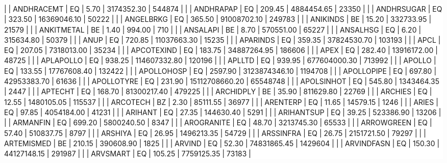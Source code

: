 |  | ANDHRACEMT | EQ | 5.70 | 3174352.30 | 544874 |
|  | ANDHRAPAP | EQ | 209.45 | 4884454.65 | 23350 |
|  | ANDHRSUGAR | EQ | 323.50 | 16369046.10 | 50222 |
|  | ANGELBRKG | EQ | 365.50 | 91008702.10 | 249783 |
|  | ANIKINDS | BE | 15.20 | 332733.95 | 21579 |
|  | ANKITMETAL | BE | 1.40 | 994.00 | 710 |
|  | ANSALAPI | BE | 8.70 | 570551.00 | 65227 |
|  | ANSALHSG | EQ | 6.20 | 315634.80 | 50379 |
|  | ANUP | EQ | 720.85 | 11037663.30 | 15235 |
|  | APARINDS | EQ | 359.35 | 37824530.70 | 103193 |
|  | APCL | EQ | 207.05 | 7318013.00 | 35234 |
|  | APCOTEXIND | EQ | 183.75 | 34887264.95 | 186606 |
|  | APEX | EQ | 282.40 | 13916172.00 | 48725 |
|  | APLAPOLLO | EQ | 938.25 | 114607332.80 | 120196 |
|  | APLLTD | EQ | 939.95 | 677604000.30 | 713992 |
|  | APOLLO | EQ | 133.55 | 17767608.40 | 132422 |
|  | APOLLOHOSP | EQ | 2597.90 | 3123874346.10 | 1194708 |
|  | APOLLOPIPE | EQ | 697.80 | 42953383.70 | 61636 |
|  | APOLLOTYRE | EQ | 231.90 | 15112708660.20 | 65548748 |
|  | APOLSINHOT | EQ | 545.80 | 1343464.35 | 2447 |
|  | APTECHT | EQ | 168.70 | 81300217.40 | 479225 |
|  | ARCHIDPLY | BE | 35.90 | 811629.80 | 22769 |
|  | ARCHIES | EQ | 12.55 | 1480105.05 | 115537 |
|  | ARCOTECH | BZ | 2.30 | 85111.55 | 36977 |
|  | ARENTERP | EQ | 11.65 | 14579.15 | 1246 |
|  | ARIES | EQ | 97.85 | 4054184.00 | 41231 |
|  | ARIHANT | EQ | 27.35 | 144630.40 | 5291 |
|  | ARIHANTSUP | EQ | 39.25 | 523386.90 | 13206 |
|  | ARMANFIN | EQ | 699.20 | 5800240.50 | 8347 |
|  | AROGRANITE | EQ | 48.70 | 3213745.30 | 65533 |
|  | ARROWGREEN | EQ | 57.40 | 510837.75 | 8797 |
|  | ARSHIYA | EQ | 26.95 | 1496213.35 | 54729 |
|  | ARSSINFRA | EQ | 26.75 | 2151721.50 | 79297 |
|  | ARTEMISMED | BE | 210.15 | 390608.90 | 1825 |
|  | ARVIND | EQ | 52.30 | 74831865.45 | 1429604 |
|  | ARVINDFASN | EQ | 150.30 | 44127148.15 | 291987 |
|  | ARVSMART | EQ | 105.25 | 7759125.35 | 73183 |